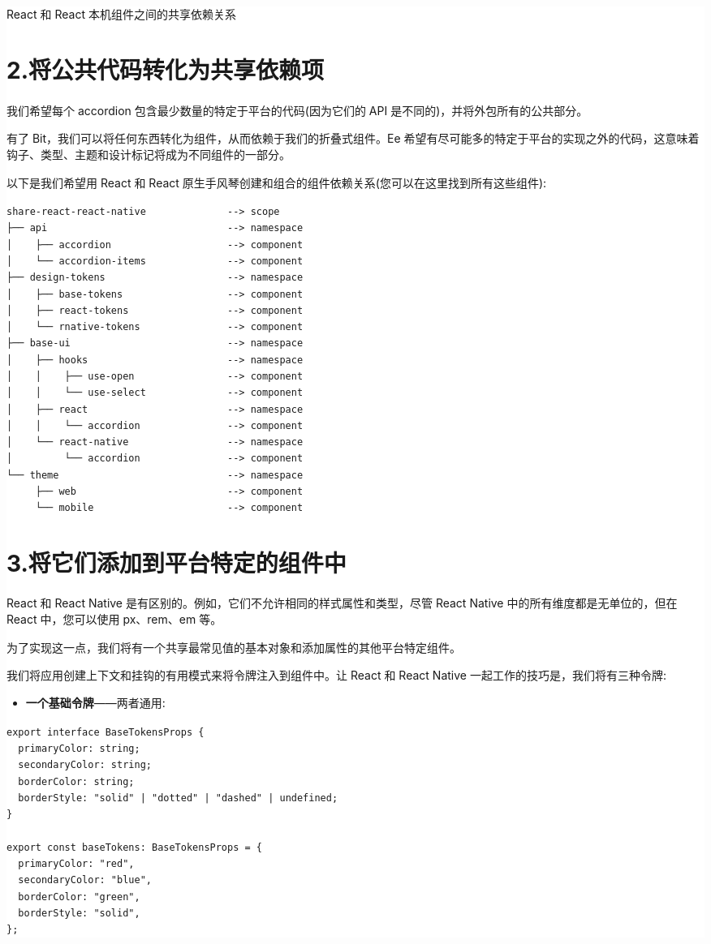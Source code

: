 React 和 React 本机组件之间的共享依赖关系

# 2.将公共代码转化为共享依赖项

我们希望每个 accordion 包含最少数量的特定于平台的代码(因为它们的 API 是不同的)，并将外包所有的公共部分。

有了 Bit，我们可以将任何东西转化为组件，从而依赖于我们的折叠式组件。Ee 希望有尽可能多的特定于平台的实现之外的代码，这意味着钩子、类型、主题和设计标记将成为不同组件的一部分。

以下是我们希望用 React 和 React 原生手风琴创建和组合的组件依赖关系(您可以在这里找到所有这些组件):

```
share-react-react-native              --> scope
├── api                               --> namespace
│    ├── accordion                    --> component
│    └── accordion-items              --> component
├── design-tokens                     --> namespace
│    ├── base-tokens                  --> component
│    ├── react-tokens                 --> component
│    └── rnative-tokens               --> component
├── base-ui                           --> namespace
│    ├── hooks                        --> namespace
│    │    ├── use-open                --> component
│    │    └── use-select              --> component
│    ├── react                        --> namespace
│    │    └── accordion               --> component
│    └── react-native                 --> namespace
│         └── accordion               --> component
└── theme                             --> namespace
     ├── web                          --> component
     └── mobile                       --> component
```

# 3.将它们添加到平台特定的组件中

React 和 React Native 是有区别的。例如，它们不允许相同的样式属性和类型，尽管 React Native 中的所有维度都是无单位的，但在 React 中，您可以使用 px、rem、em 等。

为了实现这一点，我们将有一个共享最常见值的基本对象和添加属性的其他平台特定组件。

我们将应用创建上下文和挂钩的有用模式来将令牌注入到组件中。让 React 和 React Native 一起工作的技巧是，我们将有三种令牌:

*   **一个基础令牌**——两者通用:

```
export interface BaseTokensProps {
  primaryColor: string;
  secondaryColor: string;
  borderColor: string;
  borderStyle: "solid" | "dotted" | "dashed" | undefined;
}

export const baseTokens: BaseTokensProps = {
  primaryColor: "red",
  secondaryColor: "blue",
  borderColor: "green",
  borderStyle: "solid",
};
```
